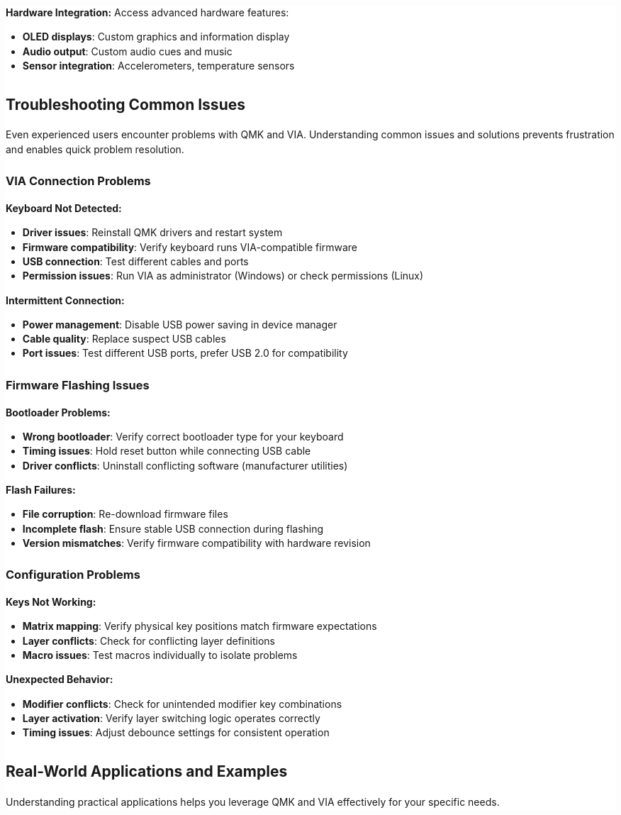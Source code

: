 **Hardware Integration:**
Access advanced hardware features:
- **OLED displays**: Custom graphics and information display
- **Audio output**: Custom audio cues and music
- **Sensor integration**: Accelerometers, temperature sensors

## Troubleshooting Common Issues

Even experienced users encounter problems with QMK and VIA. Understanding common issues and solutions prevents frustration and enables quick problem resolution.

### VIA Connection Problems

**Keyboard Not Detected:**
- **Driver issues**: Reinstall QMK drivers and restart system
- **Firmware compatibility**: Verify keyboard runs VIA-compatible firmware
- **USB connection**: Test different cables and ports
- **Permission issues**: Run VIA as administrator (Windows) or check permissions (Linux)

**Intermittent Connection:**
- **Power management**: Disable USB power saving in device manager
- **Cable quality**: Replace suspect USB cables
- **Port issues**: Test different USB ports, prefer USB 2.0 for compatibility

### Firmware Flashing Issues

**Bootloader Problems:**
- **Wrong bootloader**: Verify correct bootloader type for your keyboard
- **Timing issues**: Hold reset button while connecting USB cable
- **Driver conflicts**: Uninstall conflicting software (manufacturer utilities)

**Flash Failures:**
- **File corruption**: Re-download firmware files
- **Incomplete flash**: Ensure stable USB connection during flashing
- **Version mismatches**: Verify firmware compatibility with hardware revision

### Configuration Problems

**Keys Not Working:**
- **Matrix mapping**: Verify physical key positions match firmware expectations
- **Layer conflicts**: Check for conflicting layer definitions
- **Macro issues**: Test macros individually to isolate problems

**Unexpected Behavior:**
- **Modifier conflicts**: Check for unintended modifier key combinations
- **Layer activation**: Verify layer switching logic operates correctly
- **Timing issues**: Adjust debounce settings for consistent operation

## Real-World Applications and Examples

Understanding practical applications helps you leverage QMK and VIA effectively for your specific needs.
